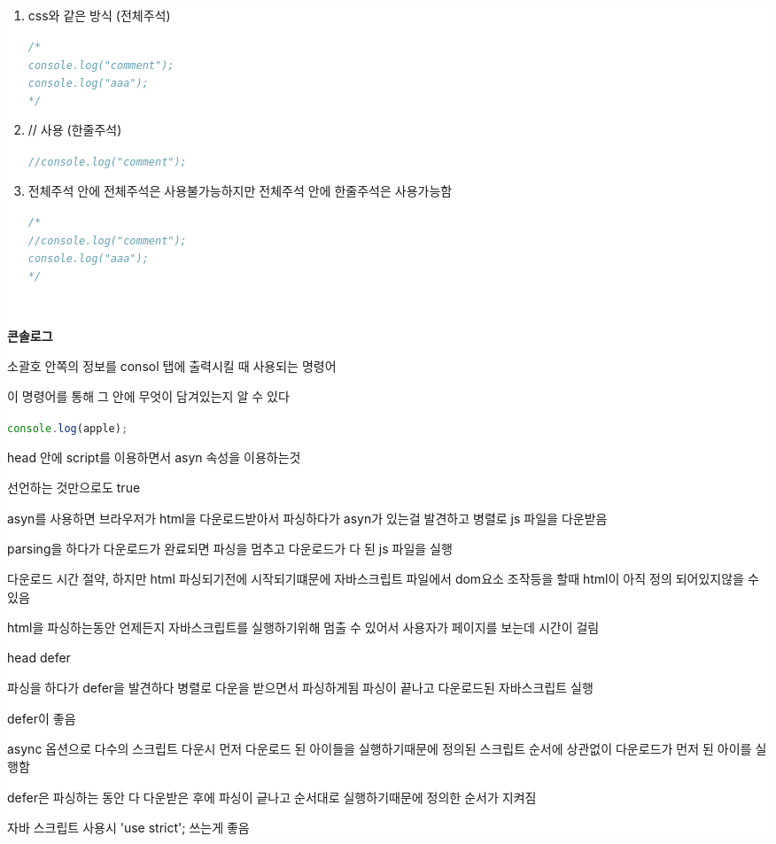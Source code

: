 1. css와 같은 방식 (전체주석)

    ~~~javascript
    /*
    console.log("comment");
    console.log("aaa");
    */
    ~~~

2. // 사용 (한줄주석)

    ~~~javascript
    //console.log("comment");
    ~~~

3. 전체주석 안에 전체주석은 사용불가능하지만 전체주석 안에 한줄주석은 사용가능함

    ~~~javascript
    /*
    //console.log("comment");
    console.log("aaa");
    */
    ~~~

<br>

<strong class="subtitle2_fontAwesome">콘솔로그</strong>

소괄호 안쪽의 정보를 consol 탭에 출력시킬 때 사용되는 명령어

이 명령어를 통해 그 안에 무엇이 담겨있는지 알 수 있다

~~~javascript
console.log(apple);
~~~


head 안에 script를 이용하면서 asyn 속성을 이용하는것

선언하는 것만으로도 true

asyn를 사용하면 브라우저가 html을 다운로드받아서 파싱하다가 asyn가 있는걸 발견하고 병렬로 js 파일을 다운받음

parsing을 하다가 다운로드가 완료되면 파싱을 멈추고 다운로드가 다 된 js 파일을 실행

다운로드 시간 절약, 하지만 html 파싱되기전에 시작되기떄문에 자바스크립트 파일에서 dom요소 조작등을 할때 html이 아직 정의 되어있지않을 수 있음

html을 파싱하는동안 언제든지 자바스크립트를 실행하기위해 멈출 수 있어서 사용자가 페이지를 보는데 시간이 걸림


head defer

파싱을 하다가 defer을 발견하다 병렬로 다운을 받으면서 파싱하게됨 파싱이 끝나고 다운로드된 자바스크립트 실행

defer이 좋음

async 옵션으로 다수의 스크립트 다운시 먼저 다운로드 된 아이들을 실행하기때문에 정의된 스크립트 순서에 상관없이 다운로드가 먼저 된 아이를 실행함

defer은 파싱하는 동안 다 다운받은 후에 파싱이 긑나고 순서대로 실행하기때문에 정의한 순서가 지켜짐


자바 스크립트 사용시 'use strict'; 쓰는게 좋음
